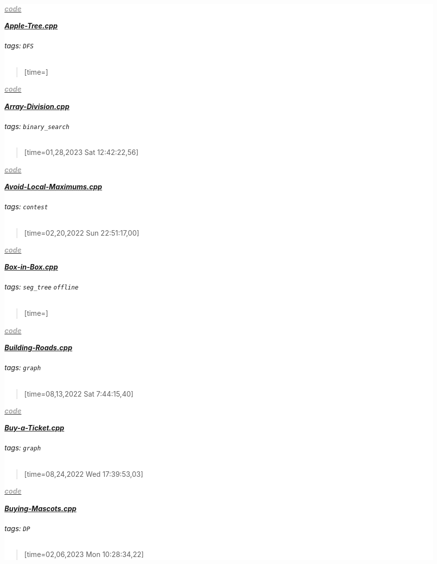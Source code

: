 
[***<font color = '#AAAAAA'>code</font>***](https://github.com/mysh212/Coding/blob/master/Advertisement-2.cpp)

***[Apple-Tree.cpp](https://codeforces.com/contest/1843/problem/D
)***
###### tags:  `DFS`
>[time=]


[***<font color = '#AAAAAA'>code</font>***](https://github.com/mysh212/Coding/blob/master/Apple-Tree.cpp)

***[Array-Division.cpp](https://cses.fi/problemset/task/1085
)***
###### tags:  `binary_search`
>[time=01,28,2023 Sat 12:42:22,56]


[***<font color = '#AAAAAA'>code</font>***](https://github.com/mysh212/Coding/blob/master/Array-Division.cpp)

***[Avoid-Local-Maximums.cpp](https://codeforces.com/contest/1635/problem/B
)***
###### tags:  `contest`
>[time=02,20,2022 Sun 22:51:17,00]


[***<font color = '#AAAAAA'>code</font>***](https://github.com/mysh212/Coding/blob/master/Avoid-Local-Maximums.cpp)

***[Box-in-Box.cpp](https://atcoder.jp/contests/abc309/tasks/abc309_f
)***
###### tags:  `seg_tree` `offline`
>[time=]


[***<font color = '#AAAAAA'>code</font>***](https://github.com/mysh212/Coding/blob/master/Box-in-Box.cpp)

***[Building-Roads.cpp](https://cses.fi/problemset/task/1666
)***
###### tags:  `graph`
>[time=08,13,2022 Sat  7:44:15,40]


[***<font color = '#AAAAAA'>code</font>***](https://github.com/mysh212/Coding/blob/master/Building-Roads.cpp)

***[Buy-a-Ticket.cpp](https://codeforces.com/problemset/problem/938/D
)***
###### tags:  `graph`
>[time=08,24,2022 Wed 17:39:53,03]


[***<font color = '#AAAAAA'>code</font>***](https://github.com/mysh212/Coding/blob/master/Buy-a-Ticket.cpp)

***[Buying-Mascots.cpp](https://codeforces.com/gym/425267
)***
###### tags:  `DP`
>[time=02,06,2023 Mon 10:28:34,22]
